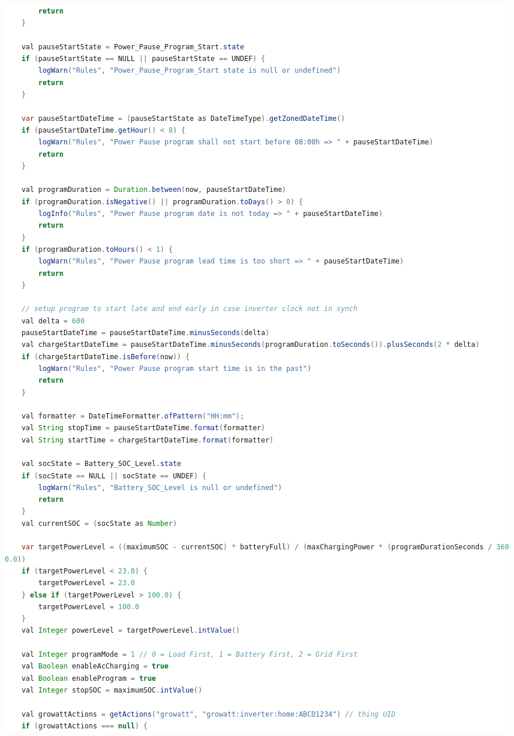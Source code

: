 ```java
        return
    }

    val pauseStartState = Power_Pause_Program_Start.state
    if (pauseStartState == NULL || pauseStartState == UNDEF) {
        logWarn("Rules", "Power_Pause_Program_Start state is null or undefined")
        return
    }

    var pauseStartDateTime = (pauseStartState as DateTimeType).getZonedDateTime()
    if (pauseStartDateTime.getHour() < 8) {
        logWarn("Rules", "Power Pause program shall not start before 08:00h => " + pauseStartDateTime)
        return
    }

    val programDuration = Duration.between(now, pauseStartDateTime)
    if (programDuration.isNegative() || programDuration.toDays() > 0) {
        logInfo("Rules", "Power Pause program date is not today => " + pauseStartDateTime)
        return
    }
    if (programDuration.toHours() < 1) {
        logWarn("Rules", "Power Pause program lead time is too short => " + pauseStartDateTime)
        return
    }

    // setup program to start late and end early in case inverter clock not in synch
    val delta = 600
    pauseStartDateTime = pauseStartDateTime.minusSeconds(delta)
    val chargeStartDateTime = pauseStartDateTime.minusSeconds(programDuration.toSeconds()).plusSeconds(2 * delta)
    if (chargeStartDateTime.isBefore(now)) {
        logWarn("Rules", "Power Pause program start time is in the past")
        return
    }

    val formatter = DateTimeFormatter.ofPattern("HH:mm");
    val String stopTime = pauseStartDateTime.format(formatter)
    val String startTime = chargeStartDateTime.format(formatter)

    val socState = Battery_SOC_Level.state
    if (socState == NULL || socState == UNDEF) {
        logWarn("Rules", "Battery_SOC_Level is null or undefined")
        return
    }
    val currentSOC = (socState as Number)

    var targetPowerLevel = ((maximumSOC - currentSOC) * batteryFull) / (maxChargingPower * (programDurationSeconds / 3600.0))
    if (targetPowerLevel < 23.0) {
        targetPowerLevel = 23.0
    } else if (targetPowerLevel > 100.0) {
        targetPowerLevel = 100.0
    }
    val Integer powerLevel = targetPowerLevel.intValue()

    val Integer programMode = 1 // 0 = Load First, 1 = Battery First, 2 = Grid First
    val Boolean enableAcCharging = true
    val Boolean enableProgram = true
    val Integer stopSOC = maximumSOC.intValue()

    val growattActions = getActions("growatt", "growatt:inverter:home:ABCD1234") // thing UID
    if (growattActions === null) {
```